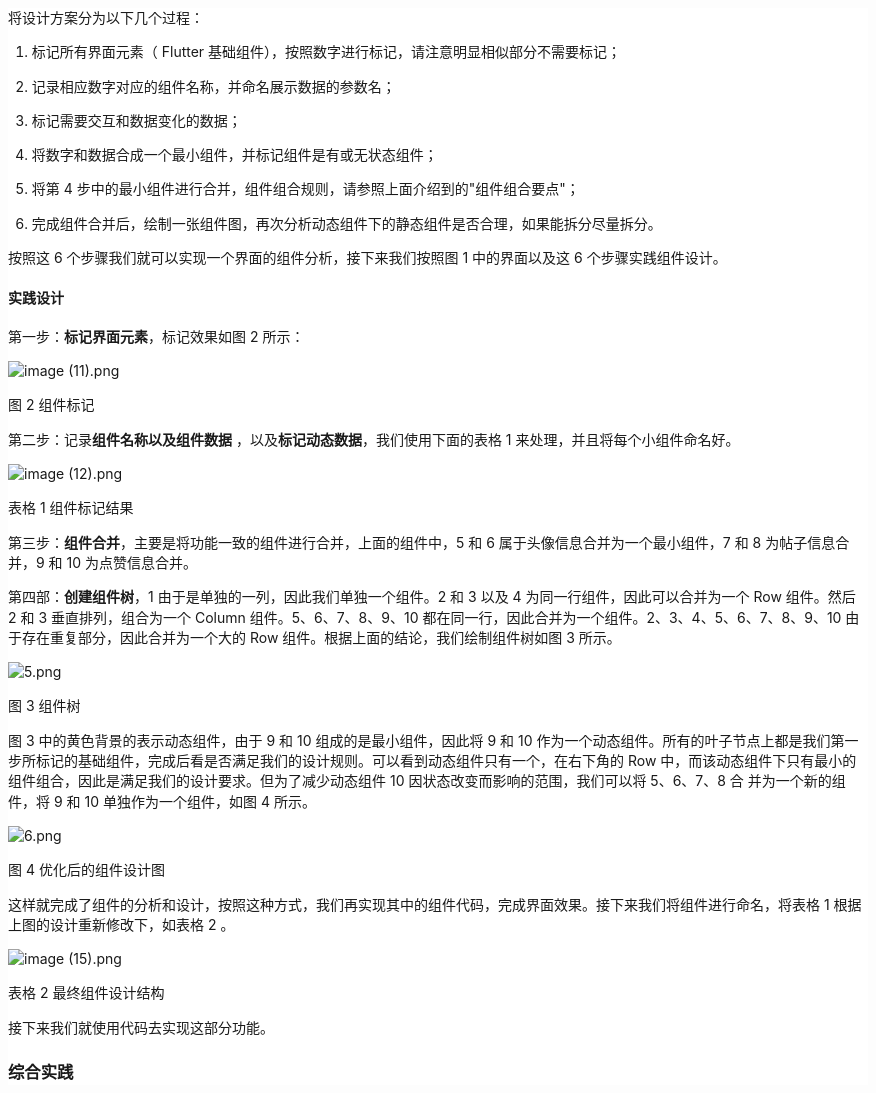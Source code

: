 将设计方案分为以下几个过程：

1. 标记所有界面元素（ Flutter 基础组件），按照数字进行标记，请注意明显相似部分不需要标记；

2. 记录相应数字对应的组件名称，并命名展示数据的参数名；

3. 标记需要交互和数据变化的数据；

4. 将数字和数据合成一个最小组件，并标记组件是有或无状态组件；

5. 将第 4 步中的最小组件进行合并，组件组合规则，请参照上面介绍到的"组件组合要点"；

6. 完成组件合并后，绘制一张组件图，再次分析动态组件下的静态组件是否合理，如果能拆分尽量拆分。

按照这 6 个步骤我们就可以实现一个界面的组件分析，接下来我们按照图 1 中的界面以及这 6 个步骤实践组件设计。

#### 实践设计

第一步：**标记界面元素**，标记效果如图 2 所示：

<Image alt="image (11).png" src="https://s0.lgstatic.com/i/image/M00/26/C9/Ciqc1F7zAdOAel6TAAtwHZn7wQw909.png"/>  

图 2 组件标记

第二步：记录**组件名称以及组件数据** ，以及**标记动态数据**，我们使用下面的表格 1 来处理，并且将每个小组件命名好。

<Image alt="image (12).png" src="https://s0.lgstatic.com/i/image/M00/26/C9/Ciqc1F7zAemAA3hwAACRl_hUd40759.png"/>  

表格 1 组件标记结果

第三步：**组件合并**，主要是将功能一致的组件进行合并，上面的组件中，5 和 6 属于头像信息合并为一个最小组件，7 和 8 为帖子信息合并，9 和 10 为点赞信息合并。

第四部：**创建组件树**，1 由于是单独的一列，因此我们单独一个组件。2 和 3 以及 4 为同一行组件，因此可以合并为一个 Row 组件。然后 2 和 3 垂直排列，组合为一个 Column 组件。5、6、7、8、9、10 都在同一行，因此合并为一个组件。2、3、4、5、6、7、8、9、10 由于存在重复部分，因此合并为一个大的 Row 组件。根据上面的结论，我们绘制组件树如图 3 所示。

<Image alt="5.png" src="https://s0.lgstatic.com/i/image/M00/31/5D/CgqCHl8MPo6AfA-wAACs_VZfuQw592.png"/>  

图 3 组件树

图 3 中的黄色背景的表示动态组件，由于 9 和 10 组成的是最小组件，因此将 9 和 10 作为一个动态组件。所有的叶子节点上都是我们第一步所标记的基础组件，完成后看是否满足我们的设计规则。可以看到动态组件只有一个，在右下角的 Row 中，而该动态组件下只有最小的组件组合，因此是满足我们的设计要求。但为了减少动态组件 10 因状态改变而影响的范围，我们可以将 5、6、7、8 合 并为一个新的组件，将 9 和 10 单独作为一个组件，如图 4 所示。

<Image alt="6.png" src="https://s0.lgstatic.com/i/image/M00/31/5D/CgqCHl8MPp2AZhKfAADFimfXDyg939.png"/>  

图 4 优化后的组件设计图

这样就完成了组件的分析和设计，按照这种方式，我们再实现其中的组件代码，完成界面效果。接下来我们将组件进行命名，将表格 1 根据上图的设计重新修改下，如表格 2 。

<Image alt="image (15).png" src="https://s0.lgstatic.com/i/image/M00/26/C9/Ciqc1F7zAgaAJ59xAABi3IF6Ycw572.png"/>  

表格 2 最终组件设计结构

接下来我们就使用代码去实现这部分功能。

### 综合实践
